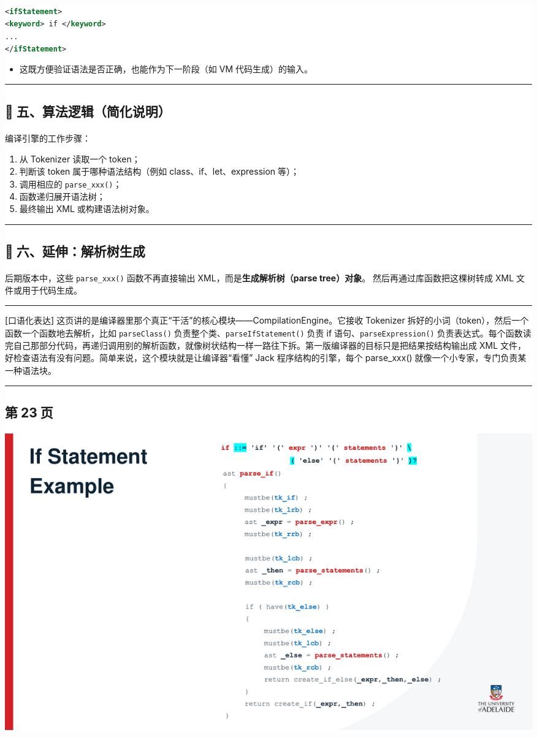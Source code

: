 ```xml
<ifStatement>
<keyword> if </keyword>
...
</ifStatement>
```
* 这既方便验证语法是否正确，也能作为下一阶段（如 VM 代码生成）的输入。

---

## 🧠 五、算法逻辑（简化说明）

编译引擎的工作步骤：

1. 从 Tokenizer 读取一个 token；
2. 判断该 token 属于哪种语法结构（例如 class、if、let、expression 等）；
3. 调用相应的 `parse_xxx()`；
4. 函数递归展开语法树；
5. 最终输出 XML 或构建语法树对象。

---

## 🧩 六、延伸：解析树生成

后期版本中，这些 `parse_xxx()` 函数不再直接输出 XML，而是**生成解析树（parse tree）对象**。
然后再通过库函数把这棵树转成 XML 文件或用于代码生成。

---

\[口语化表达]
这页讲的是编译器里那个真正“干活”的核心模块——CompilationEngine。它接收 Tokenizer 拆好的小词（token），然后一个函数一个函数地去解析，比如 `parseClass()` 负责整个类、`parseIfStatement()` 负责 if 语句、`parseExpression()` 负责表达式。每个函数读完自己那部分代码，再递归调用别的解析函数，就像树状结构一样一路往下拆。第一版编译器的目标只是把结果按结构输出成 XML 文件，好检查语法有没有问题。简单来说，这个模块就是让编译器“看懂” Jack 程序结构的引擎，每个 parse\_xxx() 就像一个小专家，专门负责某一种语法块。


---

## 第 23 页

![第 23 页](Lecture_week9(1)_assets/page-023.png)